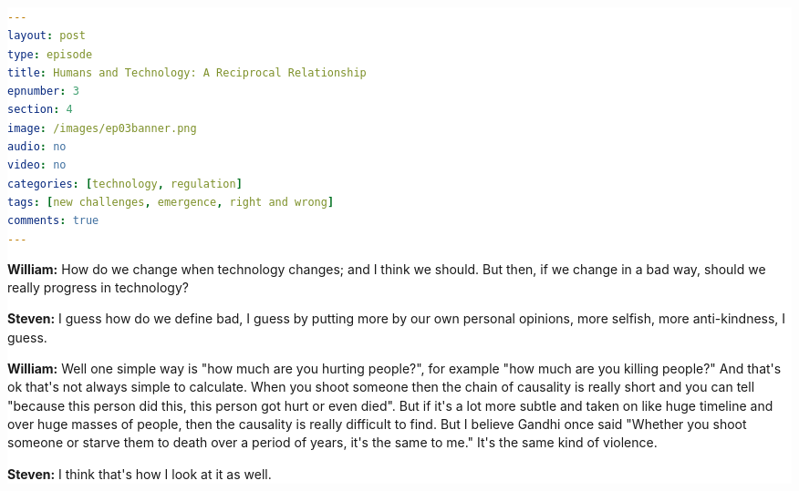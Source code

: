 ```yaml
---
layout: post
type: episode
title: Humans and Technology: A Reciprocal Relationship
epnumber: 3
section: 4
image: /images/ep03banner.png
audio: no
video: no
categories: [technology, regulation]
tags: [new challenges, emergence, right and wrong]
comments: true
---
```

<p><b>William:</b> 
How do we change when
technology changes; and I think we should.
But
then, if we change in a bad way, should we
really progress in technology?</p>

<p><b>Steven:</b> 
I
guess how do we define bad, I guess
by putting more by
our own personal opinions, more selfish,
more anti-kindness, I guess.</p>

<p><b>William:</b> 
Well one
simple way is "how much are you hurting
people?",
for example "how much are you killing people?"
And that's ok that's not always simple
to calculate. When you shoot someone
then the chain of causality is really
short and you can tell "because this
person did this, this person got hurt or
even died". But if it's a lot more subtle
and taken on like huge timeline and
over huge masses of people, then the
causality is really difficult to find.
But I believe Gandhi once said "Whether
you shoot someone or starve them to
death over a period of years, it's the
same to me." It's the same kind of
violence.</p>

<p><b>Steven:</b> 
I think that's how I look at it
as well.</p>
